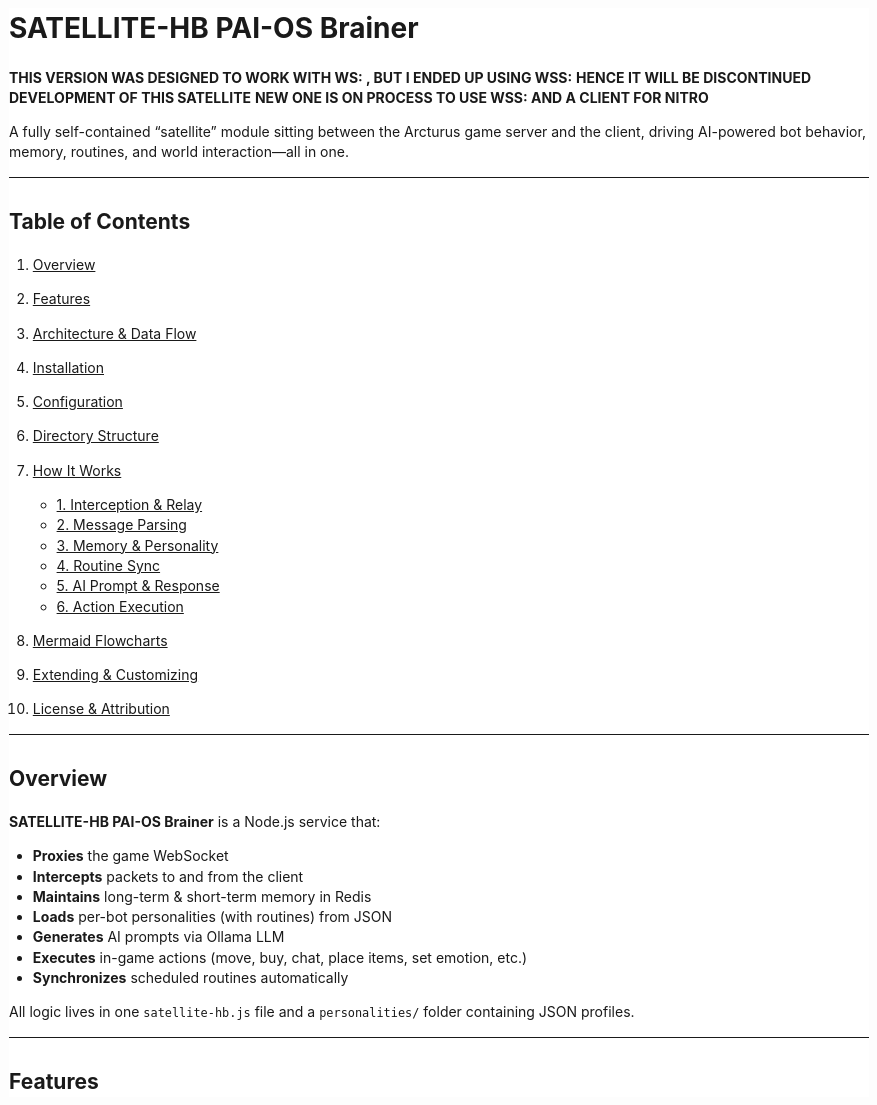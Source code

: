 
# SATELLITE-HB PAI-OS Brainer
**THIS VERSION WAS DESIGNED TO WORK WITH WS: , BUT I ENDED UP USING WSS:**
**HENCE IT WILL BE DISCONTINUED DEVELOPMENT OF THIS SATELLITE**
**NEW ONE IS ON PROCESS TO USE WSS: AND A CLIENT FOR NITRO**

A fully self-contained “satellite” module sitting between the Arcturus game server and the client, driving AI-powered bot behavior, memory, routines, and world interaction—all in one.

---

## Table of Contents

1. [Overview](#overview)
2. [Features](#features)
3. [Architecture & Data Flow](#architecture--data-flow)
4. [Installation](#installation)
5. [Configuration](#configuration)
6. [Directory Structure](#directory-structure)
7. [How It Works](#how-it-works)

   * [1. Interception & Relay](#1-interception--relay)
   * [2. Message Parsing](#2-message-parsing)
   * [3. Memory & Personality](#3-memory--personality)
   * [4. Routine Sync](#4-routine-sync)
   * [5. AI Prompt & Response](#5-ai-prompt--response)
   * [6. Action Execution](#6-action-execution)
8. [Mermaid Flowcharts](#mermaid-flowcharts)
9. [Extending & Customizing](#extending--customizing)
10. [License & Attribution](#license--attribution)

---

## Overview

**SATELLITE-HB PAI-OS Brainer** is a Node.js service that:

* **Proxies** the game WebSocket
* **Intercepts** packets to and from the client
* **Maintains** long-term & short-term memory in Redis
* **Loads** per-bot personalities (with routines) from JSON
* **Generates** AI prompts via Ollama LLM
* **Executes** in-game actions (move, buy, chat, place items, set emotion, etc.)
* **Synchronizes** scheduled routines automatically

All logic lives in one `satellite-hb.js` file and a `personalities/` folder containing JSON profiles.

---

## Features
